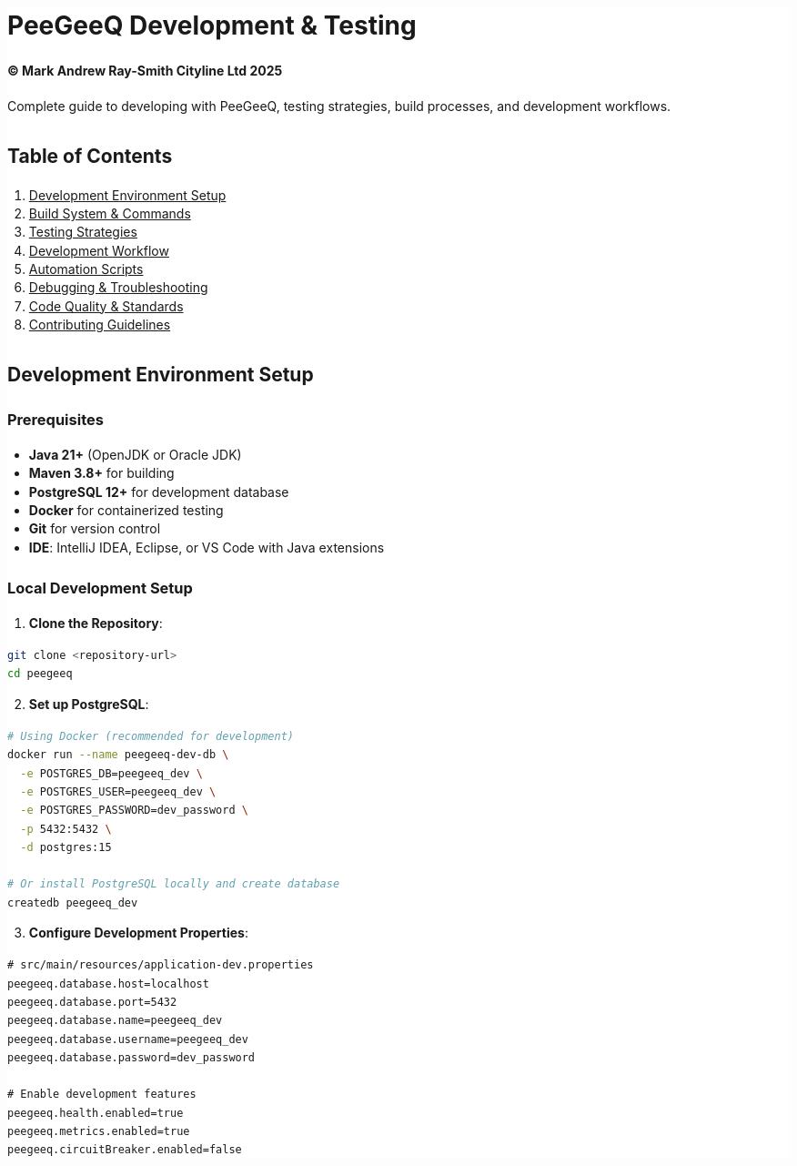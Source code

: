 # PeeGeeQ Development & Testing
#### © Mark Andrew Ray-Smith Cityline Ltd 2025

Complete guide to developing with PeeGeeQ, testing strategies, build processes, and development workflows.

## Table of Contents

1. [Development Environment Setup](#development-environment-setup)
2. [Build System & Commands](#build-system--commands)
3. [Testing Strategies](#testing-strategies)
4. [Development Workflow](#development-workflow)
5. [Automation Scripts](#automation-scripts)
6. [Debugging & Troubleshooting](#debugging--troubleshooting)
7. [Code Quality & Standards](#code-quality--standards)
8. [Contributing Guidelines](#contributing-guidelines)

## Development Environment Setup

### Prerequisites

- **Java 21+** (OpenJDK or Oracle JDK)
- **Maven 3.8+** for building
- **PostgreSQL 12+** for development database
- **Docker** for containerized testing
- **Git** for version control
- **IDE**: IntelliJ IDEA, Eclipse, or VS Code with Java extensions

### Local Development Setup

1. **Clone the Repository**:
```bash
git clone <repository-url>
cd peegeeq
```

2. **Set up PostgreSQL**:
```bash
# Using Docker (recommended for development)
docker run --name peegeeq-dev-db \
  -e POSTGRES_DB=peegeeq_dev \
  -e POSTGRES_USER=peegeeq_dev \
  -e POSTGRES_PASSWORD=dev_password \
  -p 5432:5432 \
  -d postgres:15

# Or install PostgreSQL locally and create database
createdb peegeeq_dev
```

3. **Configure Development Properties**:
```properties
# src/main/resources/application-dev.properties
peegeeq.database.host=localhost
peegeeq.database.port=5432
peegeeq.database.name=peegeeq_dev
peegeeq.database.username=peegeeq_dev
peegeeq.database.password=dev_password

# Enable development features
peegeeq.health.enabled=true
peegeeq.metrics.enabled=true
peegeeq.circuitBreaker.enabled=false
```